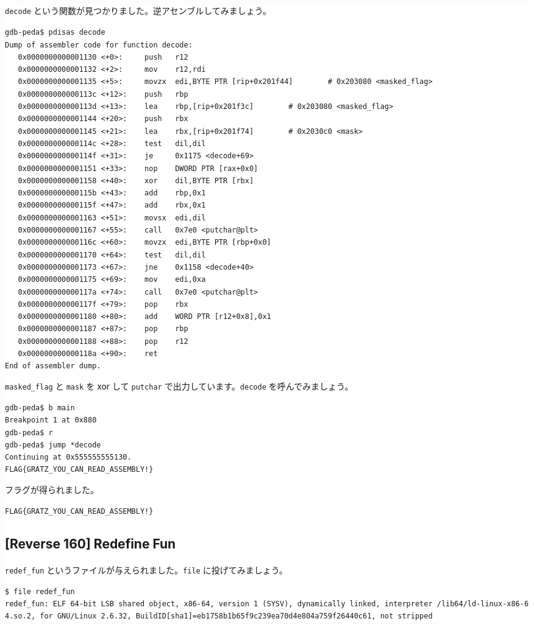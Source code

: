 `decode` という関数が見つかりました。逆アセンブルしてみましょう。

```
gdb-peda$ pdisas decode
Dump of assembler code for function decode:
   0x0000000000001130 <+0>:     push   r12
   0x0000000000001132 <+2>:     mov    r12,rdi
   0x0000000000001135 <+5>:     movzx  edi,BYTE PTR [rip+0x201f44]        # 0x203080 <masked_flag>
   0x000000000000113c <+12>:    push   rbp
   0x000000000000113d <+13>:    lea    rbp,[rip+0x201f3c]        # 0x203080 <masked_flag>
   0x0000000000001144 <+20>:    push   rbx
   0x0000000000001145 <+21>:    lea    rbx,[rip+0x201f74]        # 0x2030c0 <mask>
   0x000000000000114c <+28>:    test   dil,dil
   0x000000000000114f <+31>:    je     0x1175 <decode+69>
   0x0000000000001151 <+33>:    nop    DWORD PTR [rax+0x0]
   0x0000000000001158 <+40>:    xor    dil,BYTE PTR [rbx]
   0x000000000000115b <+43>:    add    rbp,0x1
   0x000000000000115f <+47>:    add    rbx,0x1
   0x0000000000001163 <+51>:    movsx  edi,dil
   0x0000000000001167 <+55>:    call   0x7e0 <putchar@plt>
   0x000000000000116c <+60>:    movzx  edi,BYTE PTR [rbp+0x0]
   0x0000000000001170 <+64>:    test   dil,dil
   0x0000000000001173 <+67>:    jne    0x1158 <decode+40>
   0x0000000000001175 <+69>:    mov    edi,0xa
   0x000000000000117a <+74>:    call   0x7e0 <putchar@plt>
   0x000000000000117f <+79>:    pop    rbx
   0x0000000000001180 <+80>:    add    WORD PTR [r12+0x8],0x1
   0x0000000000001187 <+87>:    pop    rbp
   0x0000000000001188 <+88>:    pop    r12
   0x000000000000118a <+90>:    ret    
End of assembler dump.
```

`masked_flag` と `mask` を xor して `putchar` で出力しています。`decode` を呼んでみましょう。

```
gdb-peda$ b main
Breakpoint 1 at 0x880
gdb-peda$ r
gdb-peda$ jump *decode
Continuing at 0x555555555130.
FLAG{GRATZ_YOU_CAN_READ_ASSEMBLY!}
```

フラグが得られました。

```
FLAG{GRATZ_YOU_CAN_READ_ASSEMBLY!}
```

## [Reverse 160] Redefine Fun

`redef_fun` というファイルが与えられました。`file` に投げてみましょう。

```
$ file redef_fun
redef_fun: ELF 64-bit LSB shared object, x86-64, version 1 (SYSV), dynamically linked, interpreter /lib64/ld-linux-x86-64.so.2, for GNU/Linux 2.6.32, BuildID[sha1]=eb1758b1b65f9c239ea70d4e804a759f26440c61, not stripped
```
